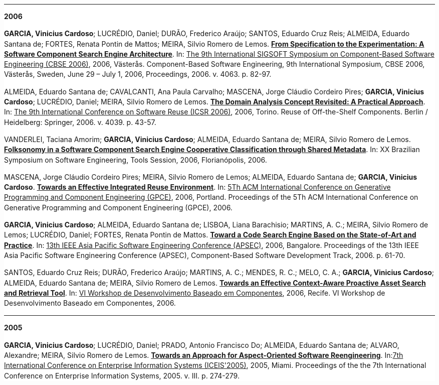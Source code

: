 * * *

**2006**

**GARCIA, Vinicius Cardoso**; LUCRÉDIO, Daniel; DURÃO, Frederico Araújo; SANTOS, Eduardo Cruz Reis; ALMEIDA, Eduardo Santana de; FORTES, Renata Pontin de Mattos; MEIRA, Silvio Romero de Lemos. **[From Specification to the Experimentation: A Software Component Search Engine Architecture](http://link.springer.com/chapter/10.1007%2F11783565_6#page-1)**. In: [The 9th International SIGSOFT Symposium on Component-Based Software Engineering (CBSE 2006)](http://link.springer.com/book/10.1007/11783565), 2006, Västerås. Component-Based Software Engineering, 9th International Symposium, CBSE 2006, Västerås, Sweden, June 29 – July 1, 2006, Proceedings, 2006. v. 4063. p. 82-97.

ALMEIDA, Eduardo Santana de; CAVALCANTI, Ana Paula Carvalho; MASCENA, Jorge Cláudio Cordeiro Pires; **GARCIA, Vinicius Cardoso**; LUCRÉDIO, Daniel; MEIRA, Silvio Romero de Lemos. **[The Domain Analysis Concept Revisited: A Practical Approach](http://dx.doi.org/10.1007/11763864_4)**. In: [The 9th International Conference on Software Reuse (ICSR 2006)](http://softeng.polito.it/ICSR9/), 2006, Torino. Reuse of Off-the-Shelf Components. Berlin / Heidelberg: Springer, 2006. v. 4039. p. 43-57.

VANDERLEI, Taciana Amorim; **GARCIA, Vinicius Cardoso**; ALMEIDA, Eduardo Santana de; MEIRA, Silvio Romero de Lemos. **[Folksonomy in a Software Component Search Engine Cooperative Classification through Shared Metadata](https://www.researchgate.net/publication/236661209_Folksonomy_in_a_Software_Component_Search_Engine_-_Cooperative_Classification_through_Shared_Metadata?ev=prf_pub)**. In: XX Brazilian Symposium on Software Engineering, Tools Session, 2006, Florianópolis, 2006.

MASCENA, Jorge Cláudio Cordeiro Pires; MEIRA, Silvio Romero de Lemos; ALMEIDA, Eduardo Santana de; **GARCIA, Vinicius Cardoso**. **[Towards an Effective Integrated Reuse Environment](http://dx.doi.org/10.1145/1173706.1173721)**. In: [5Th ACM International Conference on Generative Programming and Component Engineering (GPCE)](http://program-transformation.org/GPCE06/WebHome), 2006, Portland. Proceedings of the 5Th ACM International Conference on Generative Programming and Component Engineering (GPCE), 2006.

**GARCIA, Vinicius Cardoso**; ALMEIDA, Eduardo Santana de; LISBOA, Liana Barachisio; MARTINS, A. C.; MEIRA, Silvio Romero de Lemos; LUCRÉDIO, Daniel; FORTES, Renata Pontin de Mattos. **[Toward a Code Search Engine Based on the State-of-Art and Practice](http://dx.doi.org/10.1109/APSEC.2006.57)**. In: [13th IEEE Asia Pacific Software Engineering Conference (APSEC)](http://ieeexplore.ieee.org/xpl/mostRecentIssue.jsp?punumber=4137386), 2006, Bangalore. Proceedings of the 13th IEEE Asia Pacific Software Engineering Conference (APSEC), Component-Based Software Development Track, 2006. p. 61-70.

SANTOS, Eduardo Cruz Reis; DURÃO, Frederico Araújo; MARTINS, A. C.; MENDES, R. C.; MELO, C. A.; **GARCIA, Vinicius Cardoso**; ALMEIDA, Eduardo Santana de; MEIRA, Silvio Romero de Lemos. **[Towards an Effective Context-Aware Proactive Asset Search and Retrieval Tool](https://www.researchgate.net/publication/236661217_Towards_an_Effective_Context-Aware_Proactive_Asset_Search_and_Retrieval_Tool)**. In: [VI Workshop de Desenvolvimento Baseado em Componentes](http://www2.portodigital.org/portodigital/imprensa/ultimasnoticias/39045;62874;0805;1772;9178.asp), 2006, Recife. VI Workshop de Desenvolvimento Baseado em Componentes, 2006.

* * *

**2005**

**GARCIA, Vinicius Cardoso**; LUCRÉDIO, Daniel; PRADO, Antonio Francisco Do; ALMEIDA, Eduardo Santana de; ALVARO, Alexandre; MEIRA, Silvio Romero de Lemos. **[Towards an Approach for Aspect-Oriented Software Reengineering](http://dx.doi.org/10.1.1.89.9997)**. In:[7th International Conference on Enterprise Information Systems (ICEIS'2005)](http://www.iceis.org/iceis2005/), 2005, Miami. Proceedings of the the 7th International Conference on Enterprise Information Systems, 2005. v. III. p. 274-279.
